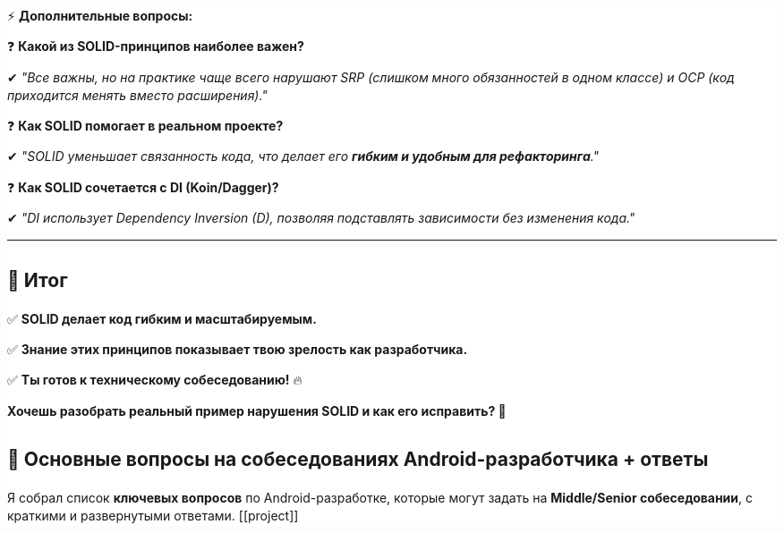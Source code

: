 ⚡ **Дополнительные вопросы:**

❓ **Какой из SOLID-принципов наиболее важен?**

✔ _"Все важны, но на практике чаще всего нарушают SRP (слишком много обязанностей в одном классе) и OCP (код приходится менять вместо расширения)."_

❓ **Как SOLID помогает в реальном проекте?**

✔ _"SOLID уменьшает связанность кода, что делает его **гибким и удобным для рефакторинга**."_

❓ **Как SOLID сочетается с DI (Koin/Dagger)?**

✔ _"DI использует Dependency Inversion (D), позволяя подставлять зависимости без изменения кода."_

---

## **📌 Итог**

✅ **SOLID делает код гибким и масштабируемым.**

✅ **Знание этих принципов показывает твою зрелость как разработчика.**

✅ **Ты готов к техническому собеседованию!** 🔥

**Хочешь разобрать реальный пример нарушения SOLID и как его исправить? 🚀**

## **📌 Основные вопросы на собеседованиях Android-разработчика + ответы**

Я собрал список **ключевых вопросов** по Android-разработке, которые могут задать на **Middle/Senior собеседовании**, с краткими и развернутыми ответами.
[[project]]